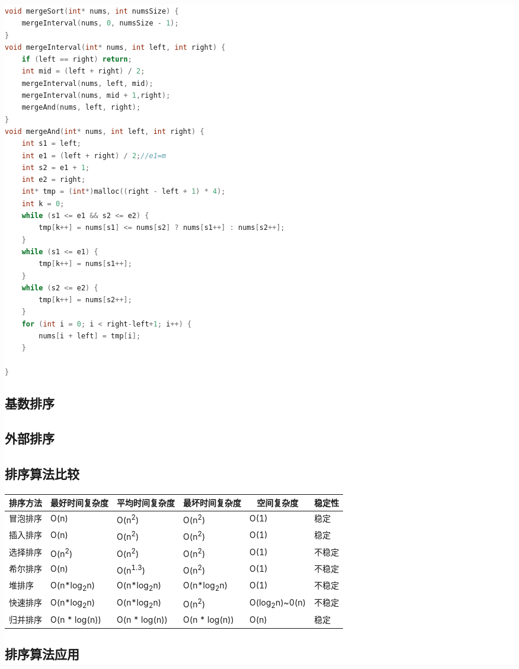 ```c
void mergeSort(int* nums, int numsSize) {
	mergeInterval(nums, 0, numsSize - 1);
}
void mergeInterval(int* nums, int left, int right) {
	if (left == right) return;
	int mid = (left + right) / 2;
	mergeInterval(nums, left, mid);
	mergeInterval(nums, mid + 1,right);
	mergeAnd(nums, left, right);
}
void mergeAnd(int* nums, int left, int right) {
	int s1 = left;
	int e1 = (left + right) / 2;//e1=m
	int s2 = e1 + 1;
	int e2 = right;
	int* tmp = (int*)malloc((right - left + 1) * 4);
	int k = 0;
	while (s1 <= e1 && s2 <= e2) {
		tmp[k++] = nums[s1] <= nums[s2] ? nums[s1++] : nums[s2++];
	}
	while (s1 <= e1) {
		tmp[k++] = nums[s1++];
	}
	while (s2 <= e2) {
		tmp[k++] = nums[s2++];
	}
	for (int i = 0; i < right-left+1; i++) {
		nums[i + left] = tmp[i];
	}

}
```

## 基数排序

## 外部排序

## 排序算法比较

| 排序方法 | 最好时间复杂度        | 平均时间复杂度        | 最坏时间复杂度        | 空间复杂度               | 稳定性 |
| -------- | --------------------- | --------------------- | --------------------- | ------------------------ | ------ |
| 冒泡排序 | O(n)                  | O(n<sup>2</sup>)      | O(n<sup>2</sup>)      | O(1)                     | 稳定   |
| 插入排序 | O(n)                  | O(n<sup>2</sup>)      | O(n<sup>2</sup>)      | O(1)                     | 稳定   |
| 选择排序 | O(n<sup>2</sup>)      | O(n<sup>2</sup>)      | O(n<sup>2</sup>)      | O(1)                     | 不稳定 |
| 希尔排序 | O(n)                  | O(n<sup>1.3</sup>)    | O(n<sup>2</sup>)      | O(1)                     | 不稳定 |
| 堆排序   | O(n*log<sub>2</sub>n) | O(n*log<sub>2</sub>n) | O(n*log<sub>2</sub>n) | O(1)                     | 不稳定 |
| 快速排序 | O(n*log<sub>2</sub>n) | O(n*log<sub>2</sub>n) | O(n<sup>2</sup>)      | O(log<sub>2</sub>n)~0(n) | 不稳定 |
| 归并排序 | O(n * log(n))         | O(n * log(n))         | O(n * log(n))         | O(n)                     | 稳定   |



## 排序算法应用
